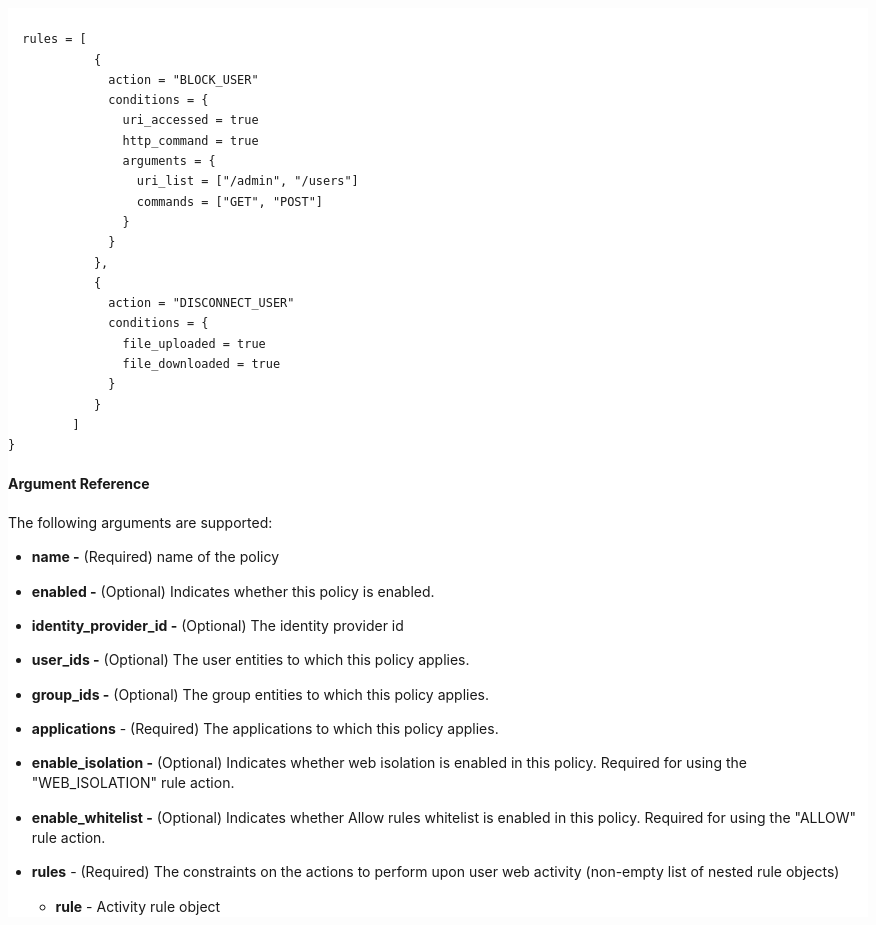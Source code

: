 ```
  
  rules = [
            {
              action = "BLOCK_USER"
              conditions = {
                uri_accessed = true
                http_command = true
                arguments = {
                  uri_list = ["/admin", "/users"]
                  commands = ["GET", "POST"]
                }
              }
            },
            {
              action = "DISCONNECT_USER"
              conditions = {
                file_uploaded = true
                file_downloaded = true
              }
            }
         ]
}
```
#### Argument Reference

The following arguments are supported:

-   **name -** (Required) name of the policy

-   **enabled -** (Optional) Indicates whether this policy is enabled.

-   **identity_provider_id -** (Optional) The identity provider id

-   **user_ids -** (Optional) The user entities to which this policy
    applies.

-   **group_ids -** (Optional) The group entities to which this policy
    applies.

-   **applications** - (Required) The applications to which this policy
    applies.

-   **enable_isolation -** (Optional) Indicates whether web isolation 
    is enabled in this policy. 
    Required for using the "WEB_ISOLATION" rule action.

-   **enable_whitelist -** (Optional) Indicates whether Allow rules
    whitelist is enabled in this policy. 
    Required for using the "ALLOW" rule action.

-   **rules** - (Required) The constraints on the actions to perform
    upon user web activity (non-empty list of nested rule objects)

    -   **rule** - Activity rule object
